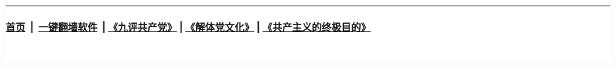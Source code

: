 
------------------------
#### [首页](https://github.com/gfw-breaker/banned-news3/blob/master/README.md) &nbsp;|&nbsp; [一键翻墙软件](https://github.com/gfw-breaker/nogfw/blob/master/README.md) &nbsp;| [《九评共产党》](https://github.com/gfw-breaker/9ping.md/blob/master/README.md#九评之一评共产党是什么) | [《解体党文化》](https://github.com/gfw-breaker/jtdwh.md/blob/master/README.md) | [《共产主义的终极目的》](https://github.com/gfw-breaker/gczydzjmd.md/blob/master/README.md)


<img src='http://gfw-breaker.win/banned-news3/pages/nsc993/n3543839.md' width='0px' height='0px'/>